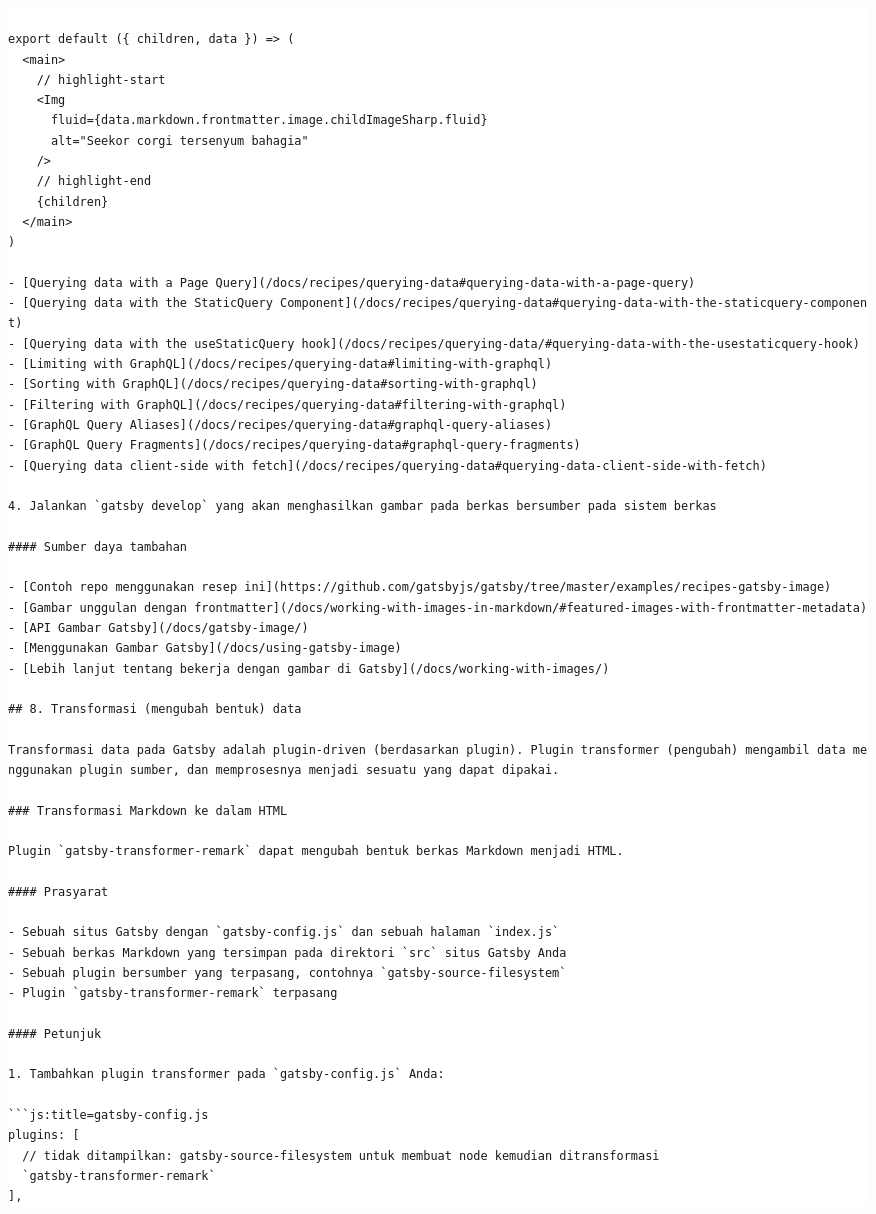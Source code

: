 ```mdx:title=post.mdx

export default ({ children, data }) => (
  <main>
    // highlight-start
    <Img
      fluid={data.markdown.frontmatter.image.childImageSharp.fluid}
      alt="Seekor corgi tersenyum bahagia"
    />
    // highlight-end
    {children}
  </main>
)

- [Querying data with a Page Query](/docs/recipes/querying-data#querying-data-with-a-page-query)
- [Querying data with the StaticQuery Component](/docs/recipes/querying-data#querying-data-with-the-staticquery-component)
- [Querying data with the useStaticQuery hook](/docs/recipes/querying-data/#querying-data-with-the-usestaticquery-hook)
- [Limiting with GraphQL](/docs/recipes/querying-data#limiting-with-graphql)
- [Sorting with GraphQL](/docs/recipes/querying-data#sorting-with-graphql)
- [Filtering with GraphQL](/docs/recipes/querying-data#filtering-with-graphql)
- [GraphQL Query Aliases](/docs/recipes/querying-data#graphql-query-aliases)
- [GraphQL Query Fragments](/docs/recipes/querying-data#graphql-query-fragments)
- [Querying data client-side with fetch](/docs/recipes/querying-data#querying-data-client-side-with-fetch)

4. Jalankan `gatsby develop` yang akan menghasilkan gambar pada berkas bersumber pada sistem berkas

#### Sumber daya tambahan

- [Contoh repo menggunakan resep ini](https://github.com/gatsbyjs/gatsby/tree/master/examples/recipes-gatsby-image)
- [Gambar unggulan dengan frontmatter](/docs/working-with-images-in-markdown/#featured-images-with-frontmatter-metadata)
- [API Gambar Gatsby](/docs/gatsby-image/)
- [Menggunakan Gambar Gatsby](/docs/using-gatsby-image)
- [Lebih lanjut tentang bekerja dengan gambar di Gatsby](/docs/working-with-images/)

## 8. Transformasi (mengubah bentuk) data

Transformasi data pada Gatsby adalah plugin-driven (berdasarkan plugin). Plugin transformer (pengubah) mengambil data menggunakan plugin sumber, dan memprosesnya menjadi sesuatu yang dapat dipakai.

### Transformasi Markdown ke dalam HTML

Plugin `gatsby-transformer-remark` dapat mengubah bentuk berkas Markdown menjadi HTML.

#### Prasyarat

- Sebuah situs Gatsby dengan `gatsby-config.js` dan sebuah halaman `index.js`
- Sebuah berkas Markdown yang tersimpan pada direktori `src` situs Gatsby Anda
- Sebuah plugin bersumber yang terpasang, contohnya `gatsby-source-filesystem`
- Plugin `gatsby-transformer-remark` terpasang

#### Petunjuk

1. Tambahkan plugin transformer pada `gatsby-config.js` Anda:

```js:title=gatsby-config.js
plugins: [
  // tidak ditampilkan: gatsby-source-filesystem untuk membuat node kemudian ditransformasi
  `gatsby-transformer-remark`
],
```